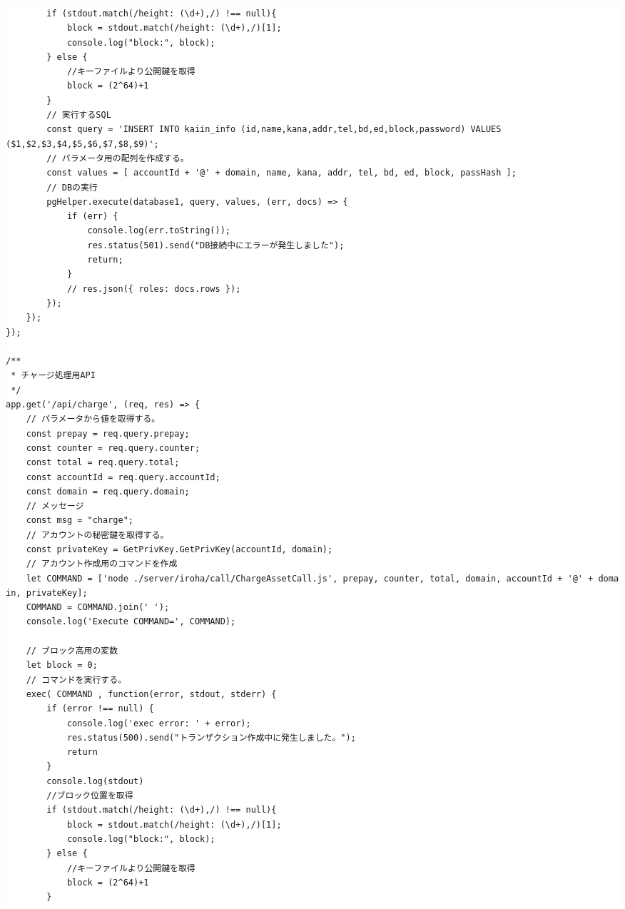 ~~~
        if (stdout.match(/height: (\d+),/) !== null){
            block = stdout.match(/height: (\d+),/)[1];
            console.log("block:", block);
        } else {
            //キーファイルより公開鍵を取得
            block = (2^64)+1
        }
        // 実行するSQL
        const query = 'INSERT INTO kaiin_info (id,name,kana,addr,tel,bd,ed,block,password) VALUES ($1,$2,$3,$4,$5,$6,$7,$8,$9)';
        // パラメータ用の配列を作成する。
        const values = [ accountId + '@' + domain, name, kana, addr, tel, bd, ed, block, passHash ];
        // DBの実行
        pgHelper.execute(database1, query, values, (err, docs) => {
            if (err) {
                console.log(err.toString());
                res.status(501).send("DB接続中にエラーが発生しました");
                return;
            }
            // res.json({ roles: docs.rows });
        });
    });
});

/**
 * チャージ処理用API
 */
app.get('/api/charge', (req, res) => {
    // パラメータから値を取得する。
    const prepay = req.query.prepay;
    const counter = req.query.counter;
    const total = req.query.total;
    const accountId = req.query.accountId;
    const domain = req.query.domain;
    // メッセージ
    const msg = "charge";
    // アカウントの秘密鍵を取得する。
    const privateKey = GetPrivKey.GetPrivKey(accountId, domain);
    // アカウント作成用のコマンドを作成
    let COMMAND = ['node ./server/iroha/call/ChargeAssetCall.js', prepay, counter, total, domain, accountId + '@' + domain, privateKey];
    COMMAND = COMMAND.join(' ');
    console.log('Execute COMMAND=', COMMAND);

    // ブロック高用の変数
    let block = 0;
    // コマンドを実行する。
    exec( COMMAND , function(error, stdout, stderr) {
        if (error !== null) {                
            console.log('exec error: ' + error);
            res.status(500).send("トランザクション作成中に発生しました。");
            return
        }
        console.log(stdout)
        //ブロック位置を取得
        if (stdout.match(/height: (\d+),/) !== null){
            block = stdout.match(/height: (\d+),/)[1];
            console.log("block:", block);
        } else {
            //キーファイルより公開鍵を取得
            block = (2^64)+1
        }
~~~